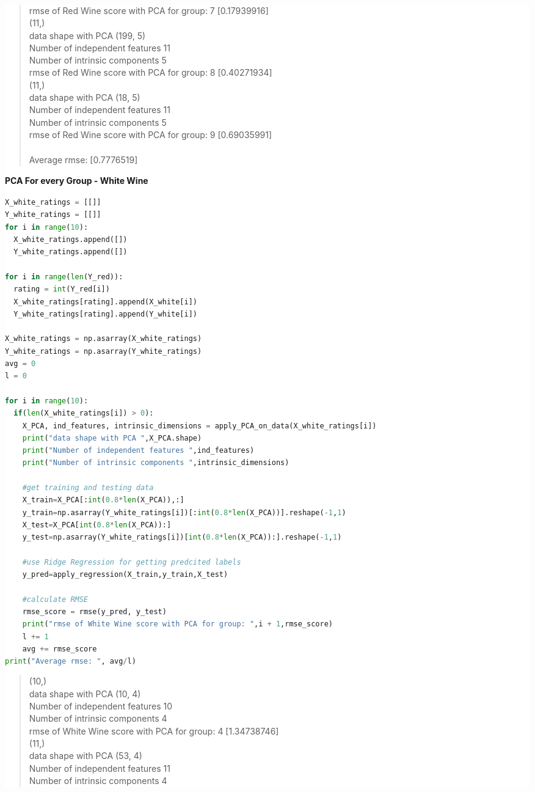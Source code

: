 >rmse of Red Wine score with PCA for group:  7 [0.17939916]<br/>
>(11,)<br/>
>data shape with PCA  (199, 5)<br/>
>Number of independent features  11<br/>
>Number of intrinsic components  5<br/>
>rmse of Red Wine score with PCA for group:  8 [0.40271934]<br/>
>(11,)<br/>
>data shape with PCA  (18, 5)<br/>
>Number of independent features  11<br/>
>Number of intrinsic components  5<br/>
>rmse of Red Wine score with PCA for group:  9 [0.69035991]<br/>
><br/>
>Average rmse:  [0.7776519]<br/>

**PCA For every Group - White Wine**

```python
X_white_ratings = [[]]
Y_white_ratings = [[]]
for i in range(10):
  X_white_ratings.append([])
  Y_white_ratings.append([])

for i in range(len(Y_red)):
  rating = int(Y_red[i])
  X_white_ratings[rating].append(X_white[i])
  Y_white_ratings[rating].append(Y_white[i])

X_white_ratings = np.asarray(X_white_ratings)
Y_white_ratings = np.asarray(Y_white_ratings)
avg = 0
l = 0

for i in range(10):
  if(len(X_white_ratings[i]) > 0):
    X_PCA, ind_features, intrinsic_dimensions = apply_PCA_on_data(X_white_ratings[i])
    print("data shape with PCA ",X_PCA.shape)
    print("Number of independent features ",ind_features)
    print("Number of intrinsic components ",intrinsic_dimensions)

    #get training and testing data 
    X_train=X_PCA[:int(0.8*len(X_PCA)),:]
    y_train=np.asarray(Y_white_ratings[i])[:int(0.8*len(X_PCA))].reshape(-1,1)
    X_test=X_PCA[int(0.8*len(X_PCA)):]
    y_test=np.asarray(Y_white_ratings[i])[int(0.8*len(X_PCA)):].reshape(-1,1)

    #use Ridge Regression for getting predcited labels
    y_pred=apply_regression(X_train,y_train,X_test)

    #calculate RMSE 
    rmse_score = rmse(y_pred, y_test)
    print("rmse of White Wine score with PCA for group: ",i + 1,rmse_score)
    l += 1
    avg += rmse_score
print("Average rmse: ", avg/l)
```
>(10,) <br/>
>data shape with PCA  (10, 4)<br/>
>Number of independent features  10<br/>
>Number of intrinsic components  4<br/>
>rmse of White Wine score with PCA for group:  4 [1.34738746]<br/>
>(11,)<br/>
>data shape with PCA  (53, 4)<br/>
>Number of independent features  11<br/>
>Number of intrinsic components  4<br/>